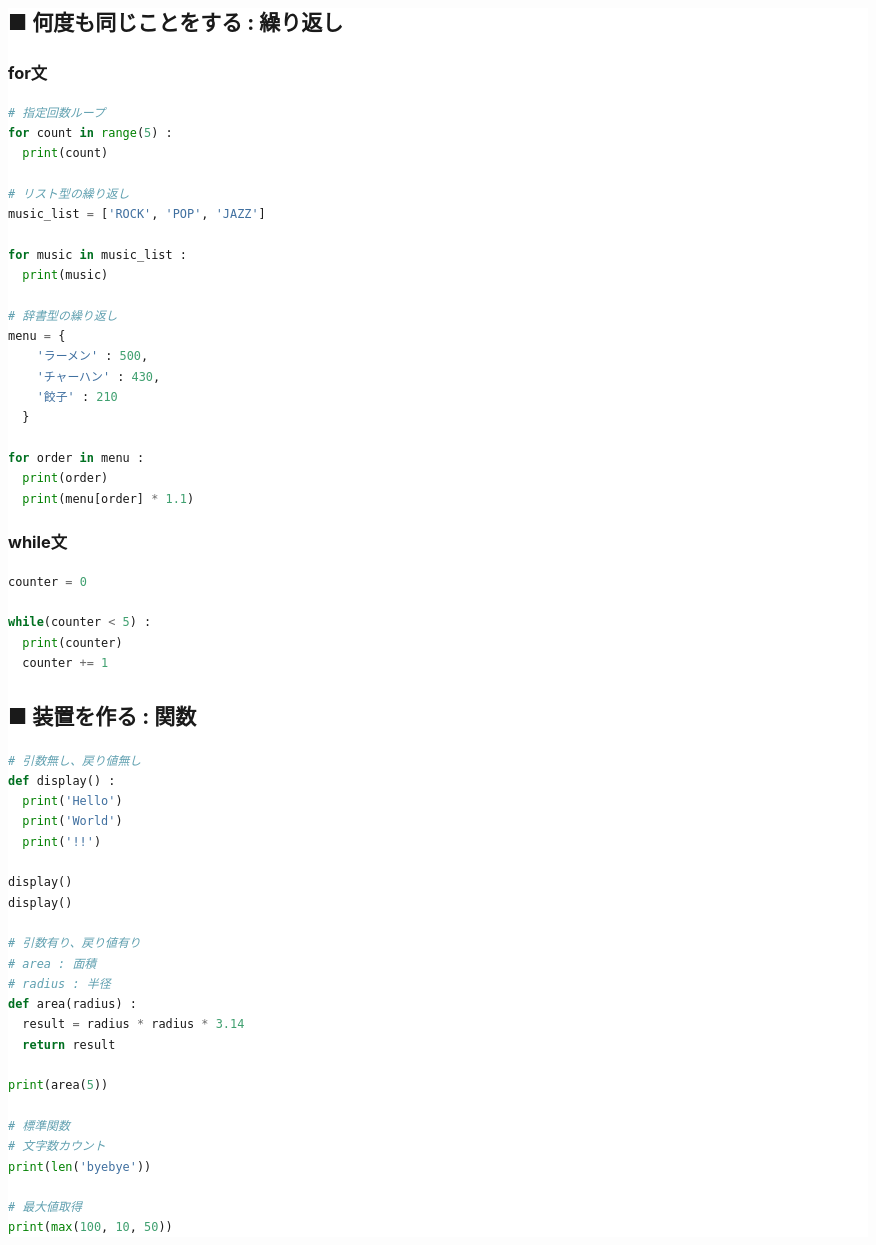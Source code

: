 ## ■ 何度も同じことをする : 繰り返し
### for文
```python
# 指定回数ループ
for count in range(5) :
  print(count)

# リスト型の繰り返し
music_list = ['ROCK', 'POP', 'JAZZ']

for music in music_list :
  print(music)

# 辞書型の繰り返し
menu = {
    'ラーメン' : 500,
    'チャーハン' : 430,
    '餃子' : 210
  }

for order in menu :
  print(order)
  print(menu[order] * 1.1)
```

### while文

```python
counter = 0

while(counter < 5) :
  print(counter)
  counter += 1
```

## ■ 装置を作る : 関数

```python
# 引数無し、戻り値無し
def display() :
  print('Hello')
  print('World')
  print('!!')

display()
display()

# 引数有り、戻り値有り
# area : 面積
# radius : 半径
def area(radius) :
  result = radius * radius * 3.14
  return result

print(area(5))

# 標準関数
# 文字数カウント
print(len('byebye'))

# 最大値取得
print(max(100, 10, 50))

```